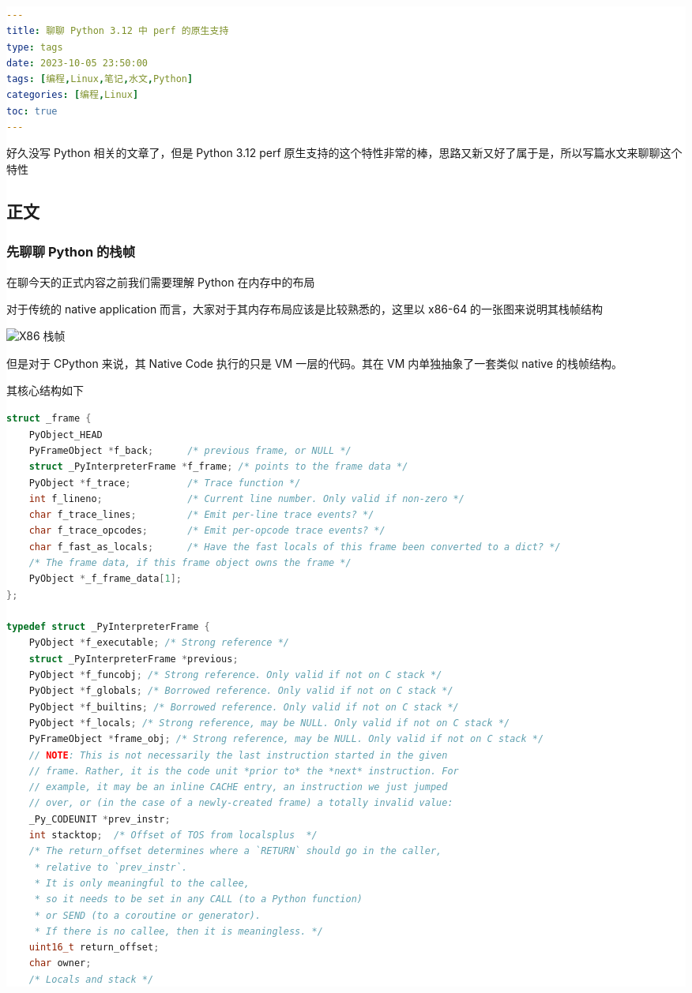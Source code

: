 ```yaml
---
title: 聊聊 Python 3.12 中 perf 的原生支持
type: tags
date: 2023-10-05 23:50:00
tags: [编程,Linux,笔记,水文,Python]
categories: [编程,Linux]
toc: true
---
```


好久没写 Python 相关的文章了，但是 Python 3.12 perf 原生支持的这个特性非常的棒，思路又新又好了属于是，所以写篇水文来聊聊这个特性



## 正文

### 先聊聊 Python 的栈帧

在聊今天的正式内容之前我们需要理解 Python 在内存中的布局

对于传统的 native application 而言，大家对于其内存布局应该是比较熟悉的，这里以 x86-64 的一张图来说明其栈帧结构

![X86 栈帧](https://github.com/Zheaoli/zheaoli.github.io/assets/7054676/a1015149-4160-4f3c-b2da-dab8ff4ad2a4)

但是对于 CPython 来说，其 Native Code 执行的只是 VM 一层的代码。其在 VM 内单独抽象了一套类似 native 的栈帧结构。

其核心结构如下

```c
struct _frame {
    PyObject_HEAD
    PyFrameObject *f_back;      /* previous frame, or NULL */
    struct _PyInterpreterFrame *f_frame; /* points to the frame data */
    PyObject *f_trace;          /* Trace function */
    int f_lineno;               /* Current line number. Only valid if non-zero */
    char f_trace_lines;         /* Emit per-line trace events? */
    char f_trace_opcodes;       /* Emit per-opcode trace events? */
    char f_fast_as_locals;      /* Have the fast locals of this frame been converted to a dict? */
    /* The frame data, if this frame object owns the frame */
    PyObject *_f_frame_data[1];
};

typedef struct _PyInterpreterFrame {
    PyObject *f_executable; /* Strong reference */
    struct _PyInterpreterFrame *previous;
    PyObject *f_funcobj; /* Strong reference. Only valid if not on C stack */
    PyObject *f_globals; /* Borrowed reference. Only valid if not on C stack */
    PyObject *f_builtins; /* Borrowed reference. Only valid if not on C stack */
    PyObject *f_locals; /* Strong reference, may be NULL. Only valid if not on C stack */
    PyFrameObject *frame_obj; /* Strong reference, may be NULL. Only valid if not on C stack */
    // NOTE: This is not necessarily the last instruction started in the given
    // frame. Rather, it is the code unit *prior to* the *next* instruction. For
    // example, it may be an inline CACHE entry, an instruction we just jumped
    // over, or (in the case of a newly-created frame) a totally invalid value:
    _Py_CODEUNIT *prev_instr;
    int stacktop;  /* Offset of TOS from localsplus  */
    /* The return_offset determines where a `RETURN` should go in the caller,
     * relative to `prev_instr`.
     * It is only meaningful to the callee,
     * so it needs to be set in any CALL (to a Python function)
     * or SEND (to a coroutine or generator).
     * If there is no callee, then it is meaningless. */
    uint16_t return_offset;
    char owner;
    /* Locals and stack */
```